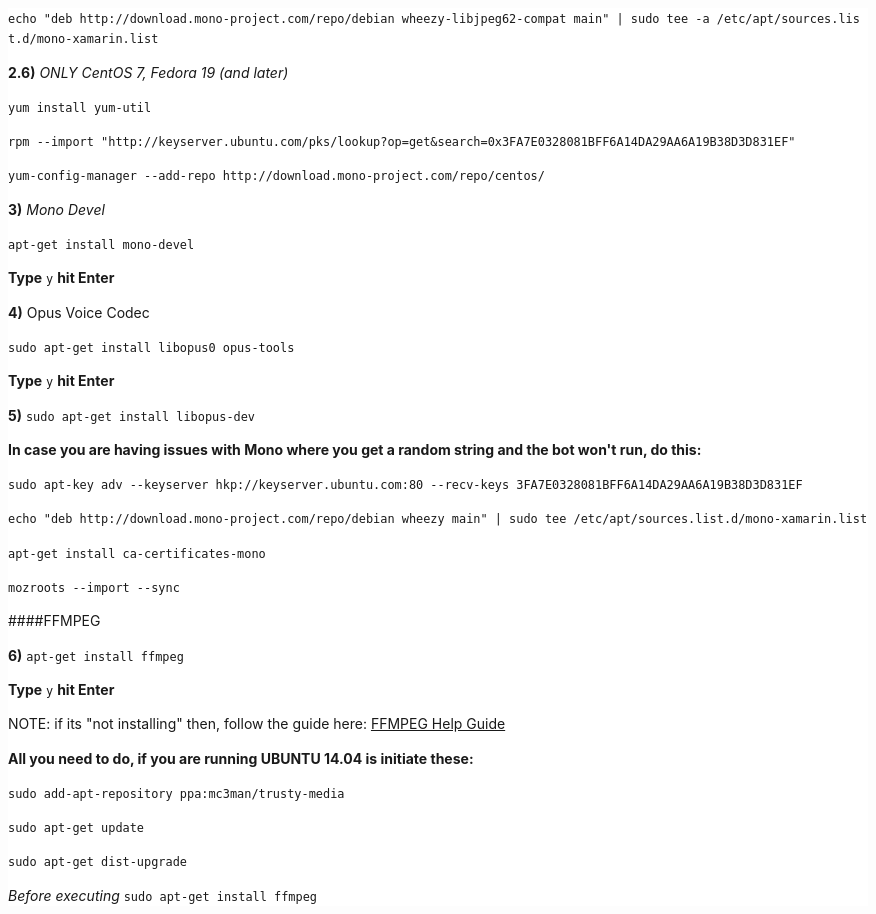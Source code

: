 `echo "deb http://download.mono-project.com/repo/debian wheezy-libjpeg62-compat main" | sudo tee -a /etc/apt/sources.list.d/mono-xamarin.list`

**2.6)**
*ONLY CentOS 7, Fedora 19 (and later)*

`yum install yum-util`

`rpm --import "http://keyserver.ubuntu.com/pks/lookup?op=get&search=0x3FA7E0328081BFF6A14DA29AA6A19B38D3D831EF"`

`yum-config-manager --add-repo http://download.mono-project.com/repo/centos/`

**3)**
*Mono Devel*

`apt-get install mono-devel`

**Type** `y` **hit Enter**


**4)**
Opus Voice Codec

`sudo apt-get install libopus0 opus-tools`

**Type** `y` **hit Enter**

**5)**
`sudo apt-get install libopus-dev`

**In case you are having issues with Mono where you get a random string and the bot won't run, do this:**

`sudo apt-key adv --keyserver hkp://keyserver.ubuntu.com:80 --recv-keys 3FA7E0328081BFF6A14DA29AA6A19B38D3D831EF`

`echo "deb http://download.mono-project.com/repo/debian wheezy main" | sudo tee /etc/apt/sources.list.d/mono-xamarin.list`

`apt-get install ca-certificates-mono`

`mozroots --import --sync`


####FFMPEG

**6)**
`apt-get install ffmpeg`

**Type** `y` **hit Enter**

NOTE: if its "not installing" then, follow the guide here: [FFMPEG Help Guide][FFMPEG Help Guide]

**All you need to do, if you are running UBUNTU 14.04 is initiate these:**

`sudo add-apt-repository ppa:mc3man/trusty-media`

`sudo apt-get update`

`sudo apt-get dist-upgrade`

*Before executing* `sudo apt-get install ffmpeg`


[PuTTY]: http://www.chiark.greenend.org.uk/~sgtatham/putty/download.html
[CyberDuck]: https://cyberduck.io
[Linux Setup Video]: https://www.youtube.com/watch?v=icV4_WPqPQk&feature=youtu.be
[Releases]: https://github.com/Kwoth/NadekoBot/releases
[Readme]: https://github.com/Kwoth/NadekoBot/blob/master/README.md
[FFMPEG Help Guide]: http://www.faqforge.com/linux/how-to-install-ffmpeg-on-ubuntu-14-04/
[Mono Source]: http://www.mono-project.com/docs/getting-started/install/linux/
[DigitalOcean]: http://m.do.co/c/46b4d3d44795/